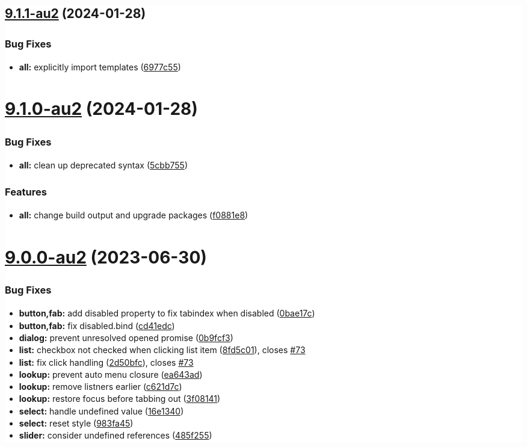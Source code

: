 ## [9.1.1-au2](https://github.com/aurelia-ui-toolkits/aurelia-mdc-web/compare/v9.1.0-au2...v9.1.1-au2) (2024-01-28)


### Bug Fixes

* **all:** explicitly import templates ([6977c55](https://github.com/aurelia-ui-toolkits/aurelia-mdc-web/commit/6977c5575affaa22d84e54952a07b243e526e934))



# [9.1.0-au2](https://github.com/aurelia-ui-toolkits/aurelia-mdc-web/compare/v9.0.0-au2...v9.1.0-au2) (2024-01-28)


### Bug Fixes

* **all:** clean up deprecated syntax ([5cbb755](https://github.com/aurelia-ui-toolkits/aurelia-mdc-web/commit/5cbb755bd33d7a0490921b0db84a71bc8ee8ba2a))


### Features

* **all:** change build output and upgrade packages ([f0881e8](https://github.com/aurelia-ui-toolkits/aurelia-mdc-web/commit/f0881e8861ab72abe3a721a3cd16ea128fcedb8c))



# [9.0.0-au2](https://github.com/aurelia-ui-toolkits/aurelia-mdc-web/compare/v8.0.3-au2...v9.0.0-au2) (2023-06-30)


### Bug Fixes

* **button,fab:** add disabled property to fix tabindex when disabled ([0bae17c](https://github.com/aurelia-ui-toolkits/aurelia-mdc-web/commit/0bae17c18a2d1a82d007b3eccc389820338e5114))
* **button,fab:** fix disabled.bind ([cd41edc](https://github.com/aurelia-ui-toolkits/aurelia-mdc-web/commit/cd41edc2a90a3fa17f7c2dae10045c5604317f54))
* **dialog:** prevent unresolved opened promise ([0b9fcf3](https://github.com/aurelia-ui-toolkits/aurelia-mdc-web/commit/0b9fcf3f3042c755fc2983705a3ad2fda8ed1747))
* **list:** checkbox not checked when clicking list item ([8fd5c01](https://github.com/aurelia-ui-toolkits/aurelia-mdc-web/commit/8fd5c01309558730ece5548df65dd070600ee946)), closes [#73](https://github.com/aurelia-ui-toolkits/aurelia-mdc-web/issues/73)
* **list:** fix click handling ([2d50bfc](https://github.com/aurelia-ui-toolkits/aurelia-mdc-web/commit/2d50bfc8b80b4aeca09ed4a878a016ffc8932f5b)), closes [#73](https://github.com/aurelia-ui-toolkits/aurelia-mdc-web/issues/73)
* **lookup:** prevent auto menu closure ([ea643ad](https://github.com/aurelia-ui-toolkits/aurelia-mdc-web/commit/ea643ad56d81b2263c06fa0bbda8bf1358bebdf0))
* **lookup:** remove listners earlier ([c621d7c](https://github.com/aurelia-ui-toolkits/aurelia-mdc-web/commit/c621d7cd3afa8a0d86c3a429f6eb9c15aa38a37d))
* **lookup:** restore focus before tabbing out ([3f08141](https://github.com/aurelia-ui-toolkits/aurelia-mdc-web/commit/3f08141dc540c0b1a4c487f15392d9ff6f28d542))
* **select:** handle undefined value ([16e1340](https://github.com/aurelia-ui-toolkits/aurelia-mdc-web/commit/16e134042f1181ea0b5e7df5e05ca4c87ea6796f))
* **select:** reset style ([983fa45](https://github.com/aurelia-ui-toolkits/aurelia-mdc-web/commit/983fa452e0cae3f9c3507578e822399fff8997c6))
* **slider:** consider undefined references ([485f255](https://github.com/aurelia-ui-toolkits/aurelia-mdc-web/commit/485f25586b9158202481fd10cd800ea1f163e601))
